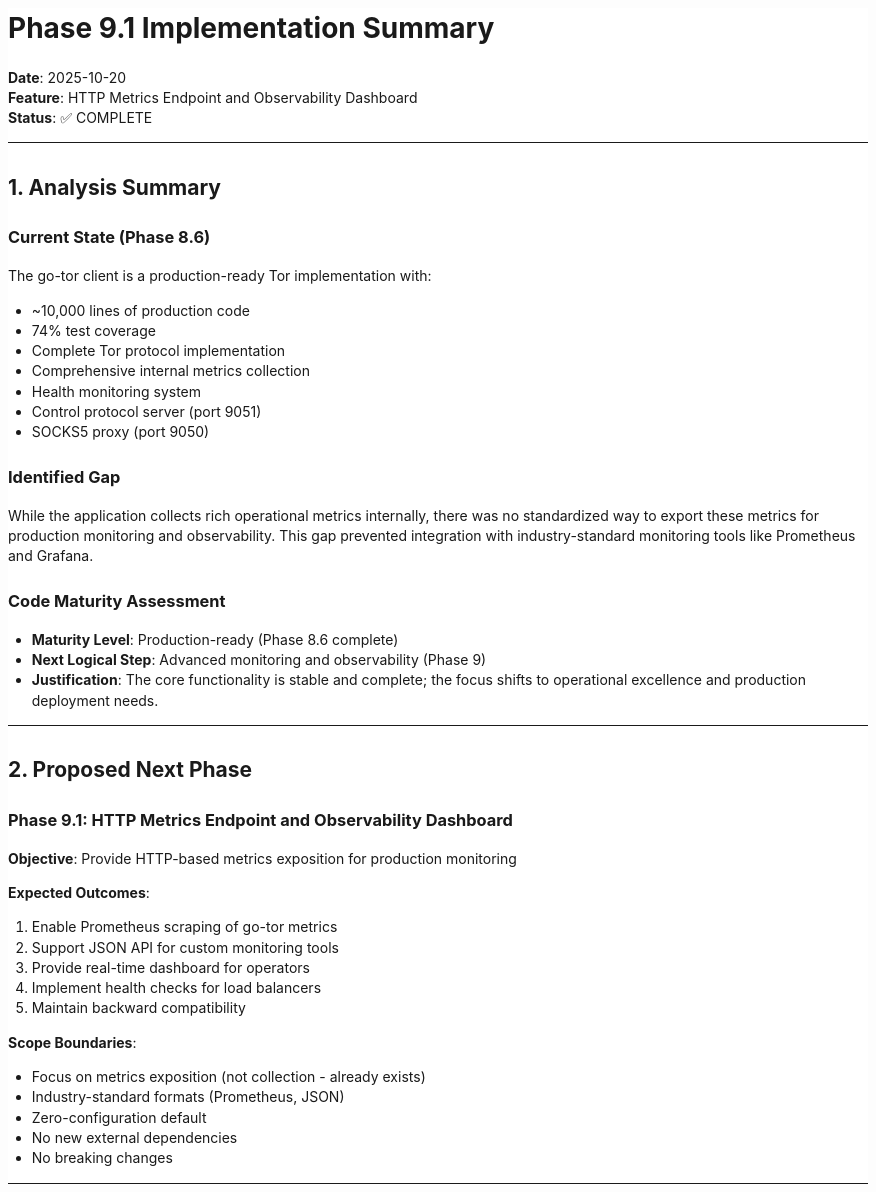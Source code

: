 # Phase 9.1 Implementation Summary

**Date**: 2025-10-20  
**Feature**: HTTP Metrics Endpoint and Observability Dashboard  
**Status**: ✅ COMPLETE

---

## 1. Analysis Summary

### Current State (Phase 8.6)
The go-tor client is a production-ready Tor implementation with:
- ~10,000 lines of production code
- 74% test coverage
- Complete Tor protocol implementation
- Comprehensive internal metrics collection
- Health monitoring system
- Control protocol server (port 9051)
- SOCKS5 proxy (port 9050)

### Identified Gap
While the application collects rich operational metrics internally, there was no standardized way to export these metrics for production monitoring and observability. This gap prevented integration with industry-standard monitoring tools like Prometheus and Grafana.

### Code Maturity Assessment
- **Maturity Level**: Production-ready (Phase 8.6 complete)
- **Next Logical Step**: Advanced monitoring and observability (Phase 9)
- **Justification**: The core functionality is stable and complete; the focus shifts to operational excellence and production deployment needs.

---

## 2. Proposed Next Phase

### Phase 9.1: HTTP Metrics Endpoint and Observability Dashboard

**Objective**: Provide HTTP-based metrics exposition for production monitoring

**Expected Outcomes**:
1. Enable Prometheus scraping of go-tor metrics
2. Support JSON API for custom monitoring tools
3. Provide real-time dashboard for operators
4. Implement health checks for load balancers
5. Maintain backward compatibility

**Scope Boundaries**:
- Focus on metrics exposition (not collection - already exists)
- Industry-standard formats (Prometheus, JSON)
- Zero-configuration default
- No new external dependencies
- No breaking changes

---